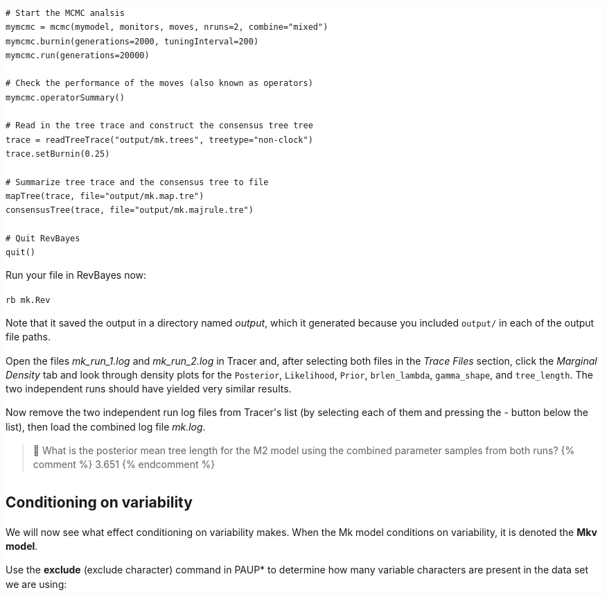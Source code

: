     # Start the MCMC analsis
    mymcmc = mcmc(mymodel, monitors, moves, nruns=2, combine="mixed")
    mymcmc.burnin(generations=2000, tuningInterval=200)
    mymcmc.run(generations=20000)
    
    # Check the performance of the moves (also known as operators)
    mymcmc.operatorSummary()

    # Read in the tree trace and construct the consensus tree tree
    trace = readTreeTrace("output/mk.trees", treetype="non-clock")
    trace.setBurnin(0.25)

    # Summarize tree trace and the consensus tree to file
    mapTree(trace, file="output/mk.map.tre")
    consensusTree(trace, file="output/mk.majrule.tre")

    # Quit RevBayes
    quit()

Run your file in RevBayes now:

    rb mk.Rev
    
Note that it saved the output in a directory named _output_, which it generated because you included `output/` in each of the output file paths.

Open the files _mk_run_1.log_ and _mk_run_2.log_ in Tracer and, after selecting both files in the _Trace Files_ section, click the _Marginal Density_ tab and look through density plots for the `Posterior`, `Likelihood`, `Prior`, `brlen_lambda`, `gamma_shape`, and `tree_length`. The two independent runs should have yielded very similar results.

Now remove the two independent run log files from Tracer's list (by selecting each of them and pressing the - button below the list), then load the combined log file _mk.log_.

> :thinking: What is the posterior mean tree length for the M2 model using the combined parameter samples from both runs?
 {% comment %}
 3.651
 {% endcomment %}

## Conditioning on variability

We will now see what effect conditioning on variability makes. When the Mk model conditions on variability, it is denoted the **Mkv model**.

Use the **exclude** (exclude character) command in PAUP\* to determine how many variable characters are present in the data set we are using:
